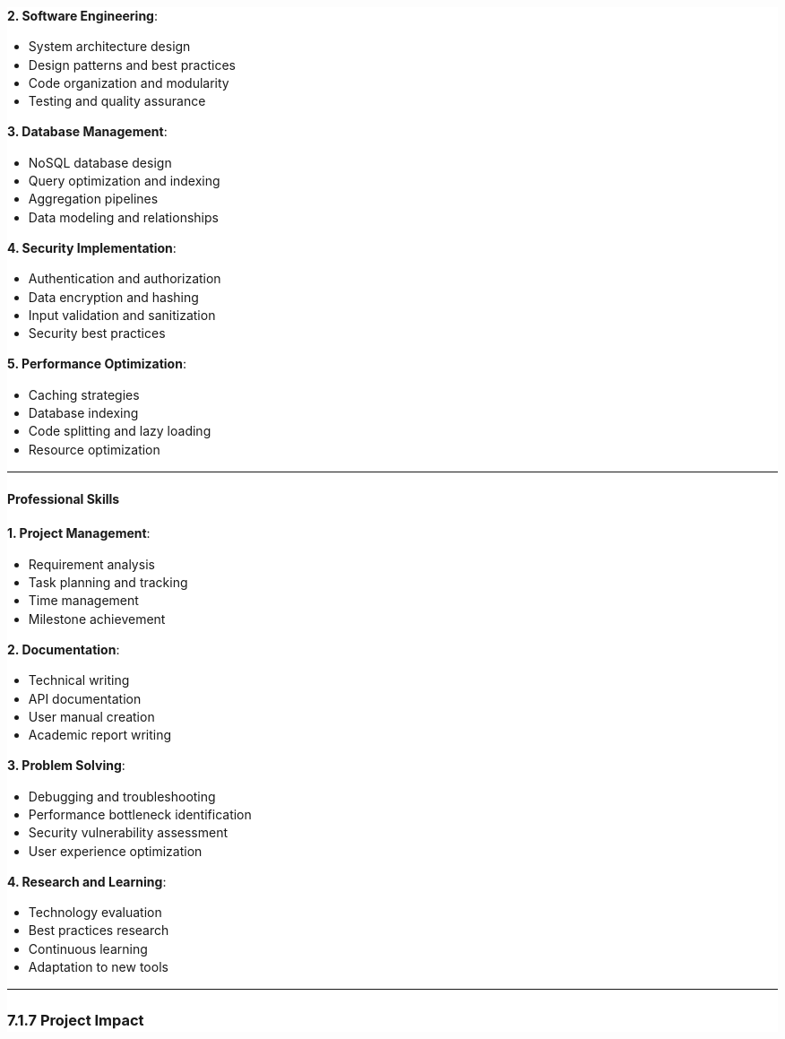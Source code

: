 **2. Software Engineering**:
- System architecture design
- Design patterns and best practices
- Code organization and modularity
- Testing and quality assurance

**3. Database Management**:
- NoSQL database design
- Query optimization and indexing
- Aggregation pipelines
- Data modeling and relationships

**4. Security Implementation**:
- Authentication and authorization
- Data encryption and hashing
- Input validation and sanitization
- Security best practices

**5. Performance Optimization**:
- Caching strategies
- Database indexing
- Code splitting and lazy loading
- Resource optimization

---

#### Professional Skills

**1. Project Management**:
- Requirement analysis
- Task planning and tracking
- Time management
- Milestone achievement

**2. Documentation**:
- Technical writing
- API documentation
- User manual creation
- Academic report writing

**3. Problem Solving**:
- Debugging and troubleshooting
- Performance bottleneck identification
- Security vulnerability assessment
- User experience optimization

**4. Research and Learning**:
- Technology evaluation
- Best practices research
- Continuous learning
- Adaptation to new tools

---

### 7.1.7 Project Impact
